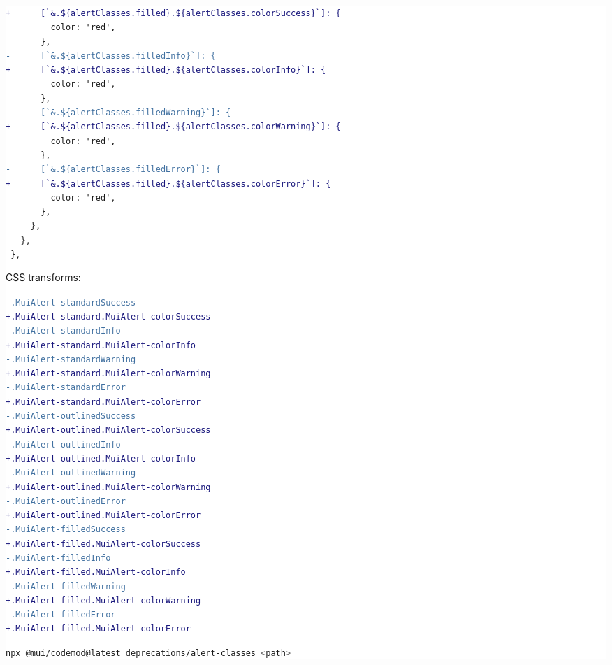 ```diff
+      [`&.${alertClasses.filled}.${alertClasses.colorSuccess}`]: {
         color: 'red',
       },
-      [`&.${alertClasses.filledInfo}`]: {
+      [`&.${alertClasses.filled}.${alertClasses.colorInfo}`]: {
         color: 'red',
       },
-      [`&.${alertClasses.filledWarning}`]: {
+      [`&.${alertClasses.filled}.${alertClasses.colorWarning}`]: {
         color: 'red',
       },
-      [`&.${alertClasses.filledError}`]: {
+      [`&.${alertClasses.filled}.${alertClasses.colorError}`]: {
         color: 'red',
       },
     },
   },
 },
```

CSS transforms:

```diff
-.MuiAlert-standardSuccess
+.MuiAlert-standard.MuiAlert-colorSuccess
-.MuiAlert-standardInfo
+.MuiAlert-standard.MuiAlert-colorInfo
-.MuiAlert-standardWarning
+.MuiAlert-standard.MuiAlert-colorWarning
-.MuiAlert-standardError
+.MuiAlert-standard.MuiAlert-colorError
-.MuiAlert-outlinedSuccess
+.MuiAlert-outlined.MuiAlert-colorSuccess
-.MuiAlert-outlinedInfo
+.MuiAlert-outlined.MuiAlert-colorInfo
-.MuiAlert-outlinedWarning
+.MuiAlert-outlined.MuiAlert-colorWarning
-.MuiAlert-outlinedError
+.MuiAlert-outlined.MuiAlert-colorError
-.MuiAlert-filledSuccess
+.MuiAlert-filled.MuiAlert-colorSuccess
-.MuiAlert-filledInfo
+.MuiAlert-filled.MuiAlert-colorInfo
-.MuiAlert-filledWarning
+.MuiAlert-filled.MuiAlert-colorWarning
-.MuiAlert-filledError
+.MuiAlert-filled.MuiAlert-colorError
```

```bash
npx @mui/codemod@latest deprecations/alert-classes <path>
```
